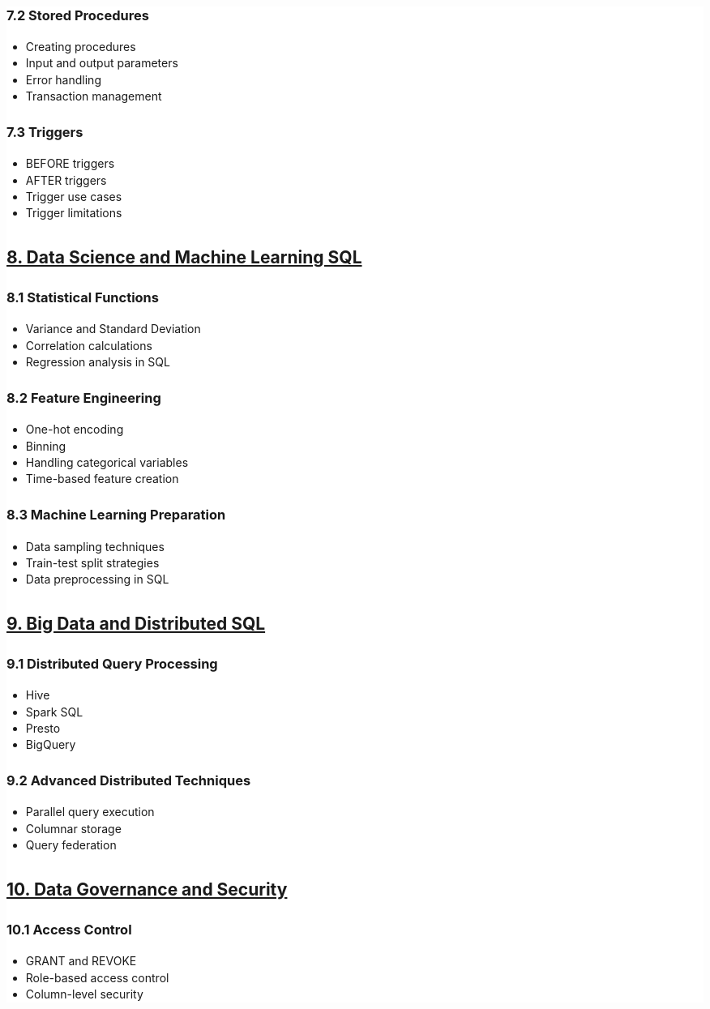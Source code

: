 ### 7.2 Stored Procedures
- Creating procedures
- Input and output parameters
- Error handling
- Transaction management

### 7.3 Triggers
- BEFORE triggers
- AFTER triggers
- Trigger use cases
- Trigger limitations

## [8. Data Science and Machine Learning SQL](https://github.com/chaitanya-24/SQL-Guide/blob/master/Chapter-08.md)
### 8.1 Statistical Functions
- Variance and Standard Deviation
- Correlation calculations
- Regression analysis in SQL

### 8.2 Feature Engineering
- One-hot encoding
- Binning
- Handling categorical variables
- Time-based feature creation

### 8.3 Machine Learning Preparation
- Data sampling techniques
- Train-test split strategies
- Data preprocessing in SQL

## [9. Big Data and Distributed SQL](https://github.com/chaitanya-24/SQL-Guide/blob/master/Chapter-09.md)
### 9.1 Distributed Query Processing
- Hive
- Spark SQL
- Presto
- BigQuery

### 9.2 Advanced Distributed Techniques
- Parallel query execution
- Columnar storage
- Query federation

## [10. Data Governance and Security](https://github.com/chaitanya-24/SQL-Guide/blob/master/Chapter-10.md)
### 10.1 Access Control
- GRANT and REVOKE
- Role-based access control
- Column-level security
